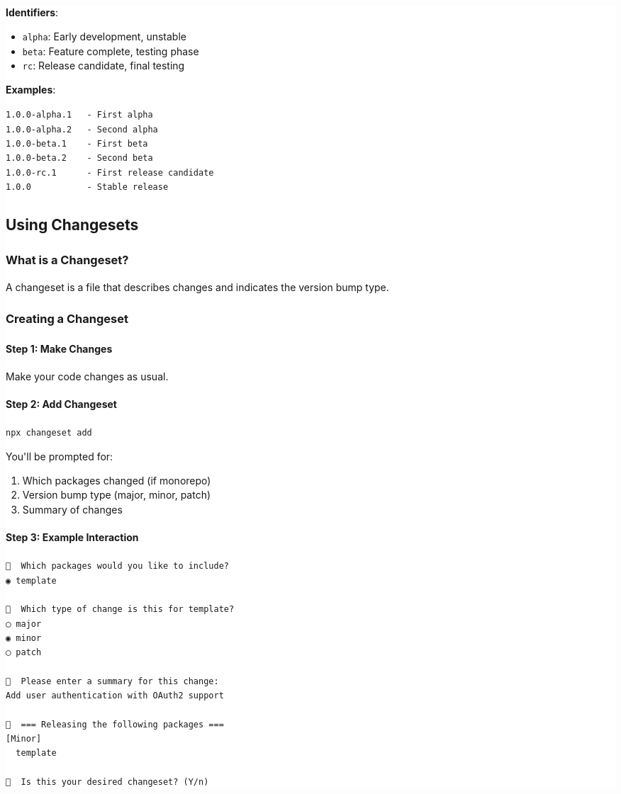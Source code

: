 **Identifiers**:

- `alpha`: Early development, unstable
- `beta`: Feature complete, testing phase
- `rc`: Release candidate, final testing

**Examples**:

```
1.0.0-alpha.1   - First alpha
1.0.0-alpha.2   - Second alpha
1.0.0-beta.1    - First beta
1.0.0-beta.2    - Second beta
1.0.0-rc.1      - First release candidate
1.0.0           - Stable release
```

## Using Changesets

### What is a Changeset?

A changeset is a file that describes changes and indicates the version bump
type.

### Creating a Changeset

#### Step 1: Make Changes

Make your code changes as usual.

#### Step 2: Add Changeset

```bash
npx changeset add
```

You'll be prompted for:

1. Which packages changed (if monorepo)
2. Version bump type (major, minor, patch)
3. Summary of changes

#### Step 3: Example Interaction

```
🦋  Which packages would you like to include?
◉ template

🦋  Which type of change is this for template?
◯ major
◉ minor
◯ patch

🦋  Please enter a summary for this change:
Add user authentication with OAuth2 support

🦋  === Releasing the following packages ===
[Minor]
  template

🦋  Is this your desired changeset? (Y/n)
```
